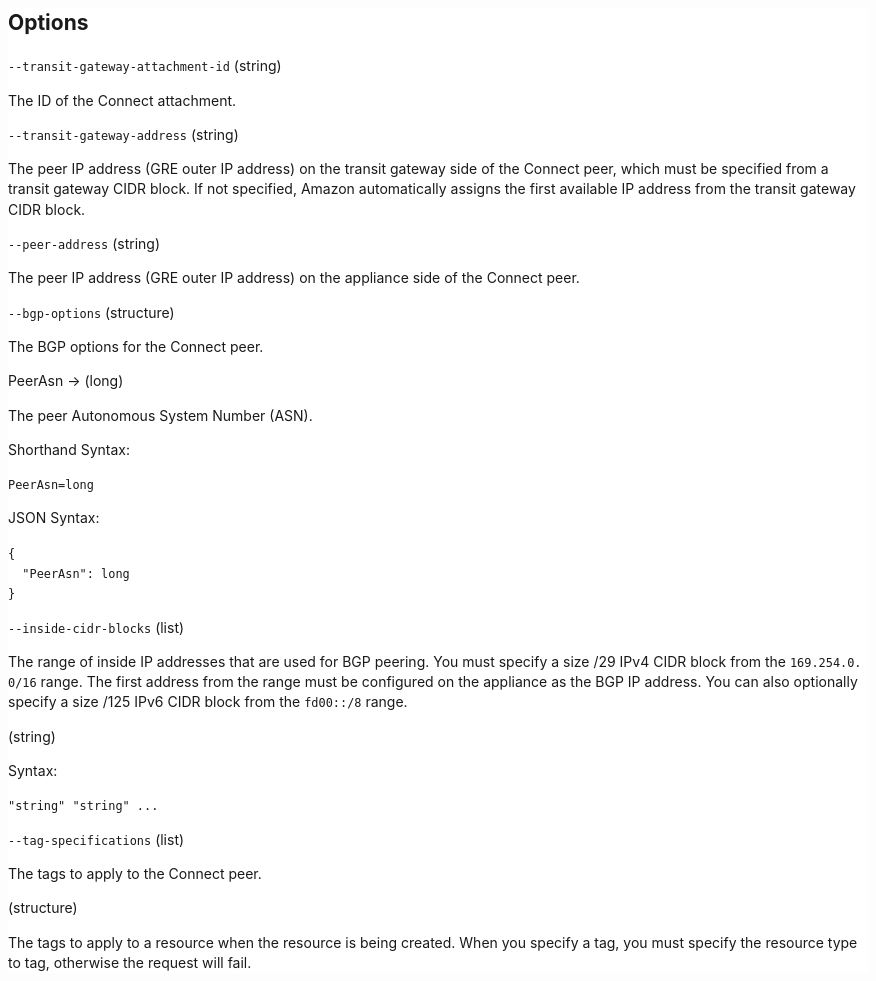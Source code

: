 ## Options

`--transit-gateway-attachment-id` (string)

The ID of the Connect attachment.

`--transit-gateway-address` (string)

The peer IP address (GRE outer IP address) on the transit gateway side of the Connect peer, which must be specified from a transit gateway CIDR block. If not specified, Amazon automatically assigns the first available IP address from the transit gateway CIDR block.

`--peer-address` (string)

The peer IP address (GRE outer IP address) on the appliance side of the Connect peer.

`--bgp-options` (structure)

The BGP options for the Connect peer.

PeerAsn -> (long)

The peer Autonomous System Number (ASN).

Shorthand Syntax:

```
PeerAsn=long
```

JSON Syntax:

```
{
  "PeerAsn": long
}
```

`--inside-cidr-blocks` (list)

The range of inside IP addresses that are used for BGP peering. You must specify a size /29 IPv4 CIDR block from the `169.254.0.0/16` range. The first address from the range must be configured on the appliance as the BGP IP address. You can also optionally specify a size /125 IPv6 CIDR block from the `fd00::/8` range.

(string)

Syntax:

```
"string" "string" ...
```

`--tag-specifications` (list)

The tags to apply to the Connect peer.

(structure)

The tags to apply to a resource when the resource is being created. When you specify a tag, you must specify the resource type to tag, otherwise the request will fail.
